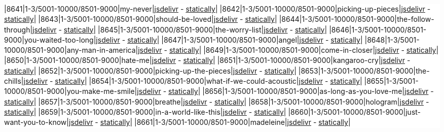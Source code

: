 |8641|1-3/5001-10000/8501-9000|my-never|[jsdelivr](https://cdn.jsdelivr.net/gh/dbchord/webp-old-c-1280x720_1-3/5001-10000/8501-9000/my-never.webp) - [statically](https://cdn.statically.io/gh/dbchord/webp-old-c-1280x720_1-3/img/5001-10000/8501-9000/my-never.webp)|
|8642|1-3/5001-10000/8501-9000|picking-up-pieces|[jsdelivr](https://cdn.jsdelivr.net/gh/dbchord/webp-old-c-1280x720_1-3/5001-10000/8501-9000/picking-up-pieces.webp) - [statically](https://cdn.statically.io/gh/dbchord/webp-old-c-1280x720_1-3/img/5001-10000/8501-9000/picking-up-pieces.webp)|
|8643|1-3/5001-10000/8501-9000|should-be-loved|[jsdelivr](https://cdn.jsdelivr.net/gh/dbchord/webp-old-c-1280x720_1-3/5001-10000/8501-9000/should-be-loved.webp) - [statically](https://cdn.statically.io/gh/dbchord/webp-old-c-1280x720_1-3/img/5001-10000/8501-9000/should-be-loved.webp)|
|8644|1-3/5001-10000/8501-9000|the-follow-through|[jsdelivr](https://cdn.jsdelivr.net/gh/dbchord/webp-old-c-1280x720_1-3/5001-10000/8501-9000/the-follow-through.webp) - [statically](https://cdn.statically.io/gh/dbchord/webp-old-c-1280x720_1-3/img/5001-10000/8501-9000/the-follow-through.webp)|
|8645|1-3/5001-10000/8501-9000|the-worry-list|[jsdelivr](https://cdn.jsdelivr.net/gh/dbchord/webp-old-c-1280x720_1-3/5001-10000/8501-9000/the-worry-list.webp) - [statically](https://cdn.statically.io/gh/dbchord/webp-old-c-1280x720_1-3/img/5001-10000/8501-9000/the-worry-list.webp)|
|8646|1-3/5001-10000/8501-9000|you-waited-too-long|[jsdelivr](https://cdn.jsdelivr.net/gh/dbchord/webp-old-c-1280x720_1-3/5001-10000/8501-9000/you-waited-too-long.webp) - [statically](https://cdn.statically.io/gh/dbchord/webp-old-c-1280x720_1-3/img/5001-10000/8501-9000/you-waited-too-long.webp)|
|8647|1-3/5001-10000/8501-9000|angel|[jsdelivr](https://cdn.jsdelivr.net/gh/dbchord/webp-old-c-1280x720_1-3/5001-10000/8501-9000/angel.webp) - [statically](https://cdn.statically.io/gh/dbchord/webp-old-c-1280x720_1-3/img/5001-10000/8501-9000/angel.webp)|
|8648|1-3/5001-10000/8501-9000|any-man-in-america|[jsdelivr](https://cdn.jsdelivr.net/gh/dbchord/webp-old-c-1280x720_1-3/5001-10000/8501-9000/any-man-in-america.webp) - [statically](https://cdn.statically.io/gh/dbchord/webp-old-c-1280x720_1-3/img/5001-10000/8501-9000/any-man-in-america.webp)|
|8649|1-3/5001-10000/8501-9000|come-in-closer|[jsdelivr](https://cdn.jsdelivr.net/gh/dbchord/webp-old-c-1280x720_1-3/5001-10000/8501-9000/come-in-closer.webp) - [statically](https://cdn.statically.io/gh/dbchord/webp-old-c-1280x720_1-3/img/5001-10000/8501-9000/come-in-closer.webp)|
|8650|1-3/5001-10000/8501-9000|hate-me|[jsdelivr](https://cdn.jsdelivr.net/gh/dbchord/webp-old-c-1280x720_1-3/5001-10000/8501-9000/hate-me.webp) - [statically](https://cdn.statically.io/gh/dbchord/webp-old-c-1280x720_1-3/img/5001-10000/8501-9000/hate-me.webp)|
|8651|1-3/5001-10000/8501-9000|kangaroo-cry|[jsdelivr](https://cdn.jsdelivr.net/gh/dbchord/webp-old-c-1280x720_1-3/5001-10000/8501-9000/kangaroo-cry.webp) - [statically](https://cdn.statically.io/gh/dbchord/webp-old-c-1280x720_1-3/img/5001-10000/8501-9000/kangaroo-cry.webp)|
|8652|1-3/5001-10000/8501-9000|picking-up-the-pieces|[jsdelivr](https://cdn.jsdelivr.net/gh/dbchord/webp-old-c-1280x720_1-3/5001-10000/8501-9000/picking-up-the-pieces.webp) - [statically](https://cdn.statically.io/gh/dbchord/webp-old-c-1280x720_1-3/img/5001-10000/8501-9000/picking-up-the-pieces.webp)|
|8653|1-3/5001-10000/8501-9000|the-chills|[jsdelivr](https://cdn.jsdelivr.net/gh/dbchord/webp-old-c-1280x720_1-3/5001-10000/8501-9000/the-chills.webp) - [statically](https://cdn.statically.io/gh/dbchord/webp-old-c-1280x720_1-3/img/5001-10000/8501-9000/the-chills.webp)|
|8654|1-3/5001-10000/8501-9000|what-if-we-could-acoustic|[jsdelivr](https://cdn.jsdelivr.net/gh/dbchord/webp-old-c-1280x720_1-3/5001-10000/8501-9000/what-if-we-could-acoustic.webp) - [statically](https://cdn.statically.io/gh/dbchord/webp-old-c-1280x720_1-3/img/5001-10000/8501-9000/what-if-we-could-acoustic.webp)|
|8655|1-3/5001-10000/8501-9000|you-make-me-smile|[jsdelivr](https://cdn.jsdelivr.net/gh/dbchord/webp-old-c-1280x720_1-3/5001-10000/8501-9000/you-make-me-smile.webp) - [statically](https://cdn.statically.io/gh/dbchord/webp-old-c-1280x720_1-3/img/5001-10000/8501-9000/you-make-me-smile.webp)|
|8656|1-3/5001-10000/8501-9000|as-long-as-you-love-me|[jsdelivr](https://cdn.jsdelivr.net/gh/dbchord/webp-old-c-1280x720_1-3/5001-10000/8501-9000/as-long-as-you-love-me.webp) - [statically](https://cdn.statically.io/gh/dbchord/webp-old-c-1280x720_1-3/img/5001-10000/8501-9000/as-long-as-you-love-me.webp)|
|8657|1-3/5001-10000/8501-9000|breathe|[jsdelivr](https://cdn.jsdelivr.net/gh/dbchord/webp-old-c-1280x720_1-3/5001-10000/8501-9000/breathe.webp) - [statically](https://cdn.statically.io/gh/dbchord/webp-old-c-1280x720_1-3/img/5001-10000/8501-9000/breathe.webp)|
|8658|1-3/5001-10000/8501-9000|hologram|[jsdelivr](https://cdn.jsdelivr.net/gh/dbchord/webp-old-c-1280x720_1-3/5001-10000/8501-9000/hologram.webp) - [statically](https://cdn.statically.io/gh/dbchord/webp-old-c-1280x720_1-3/img/5001-10000/8501-9000/hologram.webp)|
|8659|1-3/5001-10000/8501-9000|in-a-world-like-this|[jsdelivr](https://cdn.jsdelivr.net/gh/dbchord/webp-old-c-1280x720_1-3/5001-10000/8501-9000/in-a-world-like-this.webp) - [statically](https://cdn.statically.io/gh/dbchord/webp-old-c-1280x720_1-3/img/5001-10000/8501-9000/in-a-world-like-this.webp)|
|8660|1-3/5001-10000/8501-9000|just-want-you-to-know|[jsdelivr](https://cdn.jsdelivr.net/gh/dbchord/webp-old-c-1280x720_1-3/5001-10000/8501-9000/just-want-you-to-know.webp) - [statically](https://cdn.statically.io/gh/dbchord/webp-old-c-1280x720_1-3/img/5001-10000/8501-9000/just-want-you-to-know.webp)|
|8661|1-3/5001-10000/8501-9000|madeleine|[jsdelivr](https://cdn.jsdelivr.net/gh/dbchord/webp-old-c-1280x720_1-3/5001-10000/8501-9000/madeleine.webp) - [statically](https://cdn.statically.io/gh/dbchord/webp-old-c-1280x720_1-3/img/5001-10000/8501-9000/madeleine.webp)|